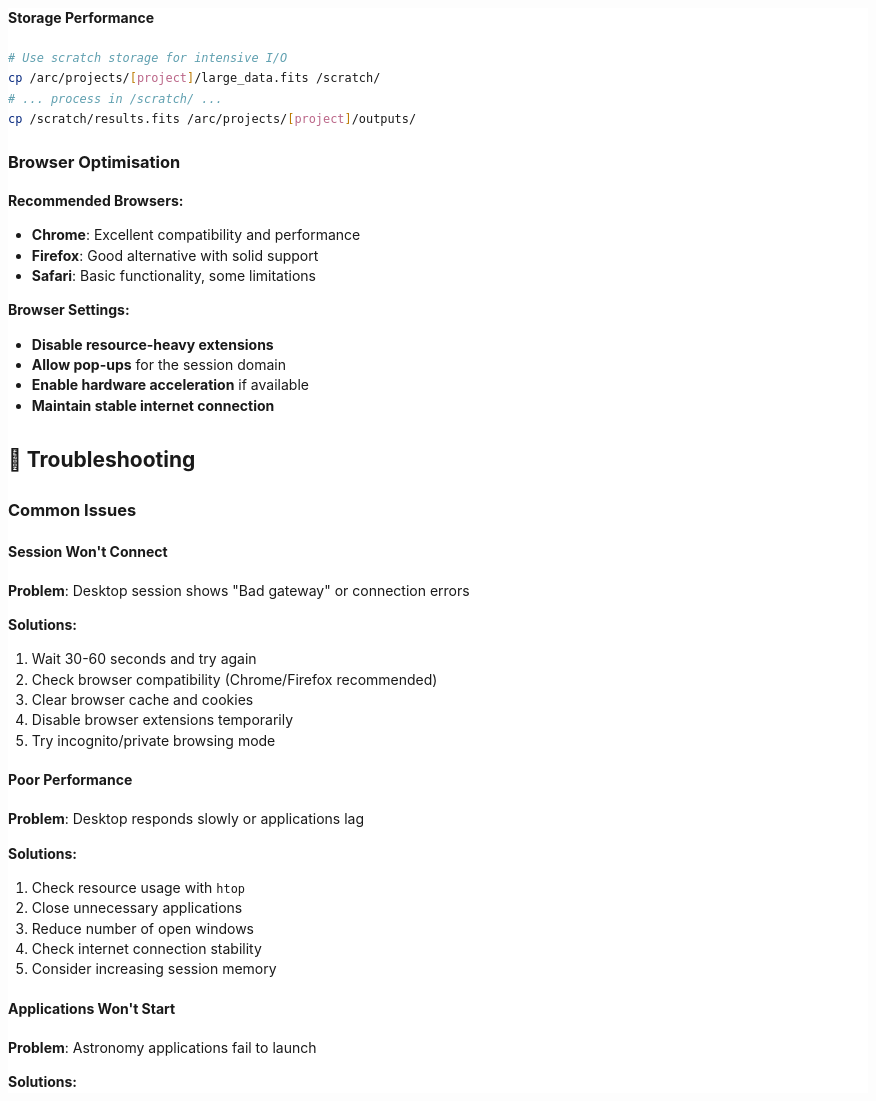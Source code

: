 #### Storage Performance

```bash
# Use scratch storage for intensive I/O
cp /arc/projects/[project]/large_data.fits /scratch/
# ... process in /scratch/ ...
cp /scratch/results.fits /arc/projects/[project]/outputs/
```

### Browser Optimisation

**Recommended Browsers:**
- **Chrome**: Excellent compatibility and performance
- **Firefox**: Good alternative with solid support
- **Safari**: Basic functionality, some limitations

**Browser Settings:**
- **Disable resource-heavy extensions**
- **Allow pop-ups** for the session domain
- **Enable hardware acceleration** if available
- **Maintain stable internet connection**

## 🔧 Troubleshooting

### Common Issues

#### Session Won't Connect

**Problem**: Desktop session shows "Bad gateway" or connection errors

**Solutions:**

1. Wait 30-60 seconds and try again
2. Check browser compatibility (Chrome/Firefox recommended)
3. Clear browser cache and cookies
4. Disable browser extensions temporarily
5. Try incognito/private browsing mode

#### Poor Performance

**Problem**: Desktop responds slowly or applications lag

**Solutions:**

1. Check resource usage with `htop`
2. Close unnecessary applications
3. Reduce number of open windows
4. Check internet connection stability
5. Consider increasing session memory

#### Applications Won't Start

**Problem**: Astronomy applications fail to launch

**Solutions:**
